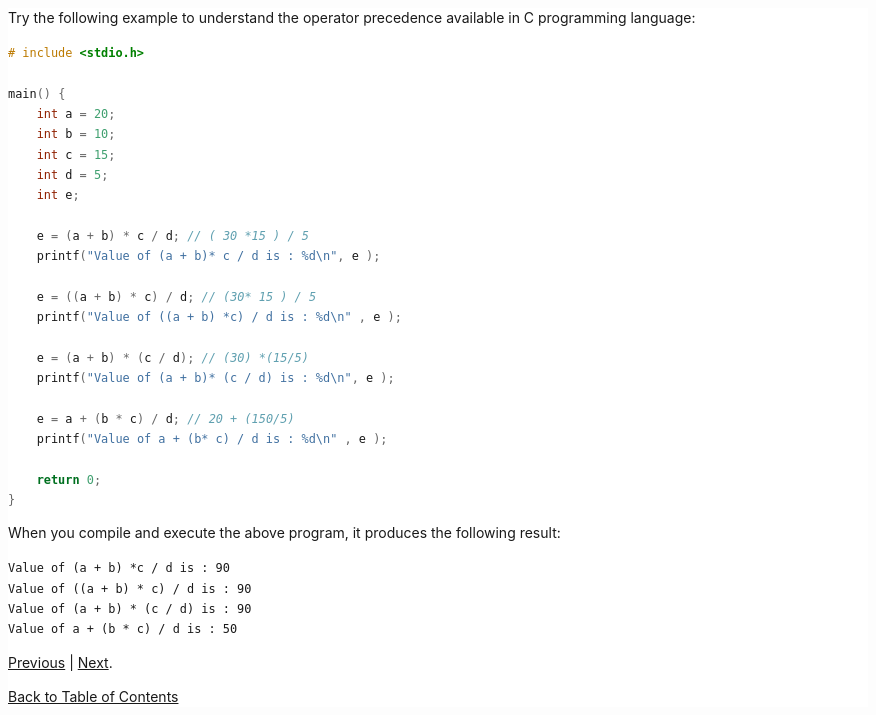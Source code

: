 Try the following example to understand the operator precedence available in C programming language:

```c
# include <stdio.h>

main() {
    int a = 20;
    int b = 10;
    int c = 15;
    int d = 5;
    int e;

    e = (a + b) * c / d; // ( 30 *15 ) / 5
    printf("Value of (a + b)* c / d is : %d\n", e );

    e = ((a + b) * c) / d; // (30* 15 ) / 5
    printf("Value of ((a + b) *c) / d is : %d\n" , e );

    e = (a + b) * (c / d); // (30) *(15/5)
    printf("Value of (a + b)* (c / d) is : %d\n", e );

    e = a + (b * c) / d; // 20 + (150/5)
    printf("Value of a + (b* c) / d is : %d\n" , e );

    return 0;
}
```

When you compile and execute the above program, it produces the following result:

```console
Value of (a + b) *c / d is : 90
Value of ((a + b) * c) / d is : 90
Value of (a + b) * (c / d) is : 90
Value of a + (b * c) / d is : 50
```

[Previous](/Chapter8._C_Storage_Classes/README.md "Chapter 8. C Storage Classes") | [Next](/Chapter10._Decision_Making_in_C/README.md "Chapter 10. Decision Making in C").

[Back to Table of Contents](../README.md "Table of Contents")
